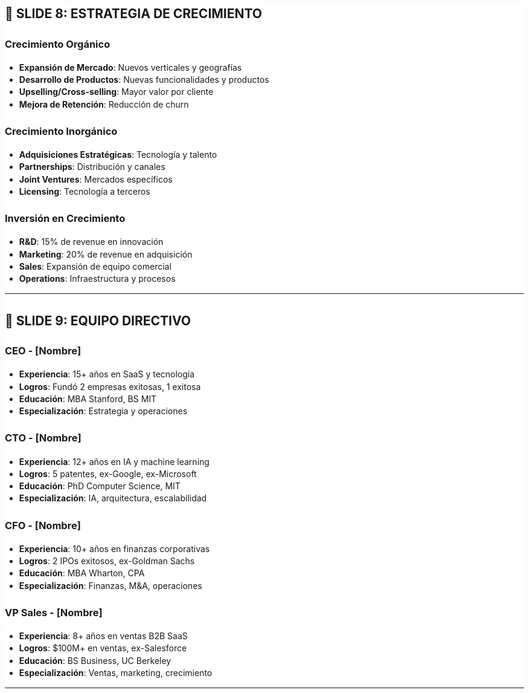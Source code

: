 
## 🚀 SLIDE 8: ESTRATEGIA DE CRECIMIENTO

### Crecimiento Orgánico
- **Expansión de Mercado**: Nuevos verticales y geografías
- **Desarrollo de Productos**: Nuevas funcionalidades y productos
- **Upselling/Cross-selling**: Mayor valor por cliente
- **Mejora de Retención**: Reducción de churn

### Crecimiento Inorgánico
- **Adquisiciones Estratégicas**: Tecnología y talento
- **Partnerships**: Distribución y canales
- **Joint Ventures**: Mercados específicos
- **Licensing**: Tecnología a terceros

### Inversión en Crecimiento
- **R&D**: 15% de revenue en innovación
- **Marketing**: 20% de revenue en adquisición
- **Sales**: Expansión de equipo comercial
- **Operations**: Infraestructura y procesos

---

## 👥 SLIDE 9: EQUIPO DIRECTIVO

### CEO - [Nombre]
- **Experiencia**: 15+ años en SaaS y tecnología
- **Logros**: Fundó 2 empresas exitosas, 1 exitosa
- **Educación**: MBA Stanford, BS MIT
- **Especialización**: Estrategia y operaciones

### CTO - [Nombre]
- **Experiencia**: 12+ años en IA y machine learning
- **Logros**: 5 patentes, ex-Google, ex-Microsoft
- **Educación**: PhD Computer Science, MIT
- **Especialización**: IA, arquitectura, escalabilidad

### CFO - [Nombre]
- **Experiencia**: 10+ años en finanzas corporativas
- **Logros**: 2 IPOs exitosos, ex-Goldman Sachs
- **Educación**: MBA Wharton, CPA
- **Especialización**: Finanzas, M&A, operaciones

### VP Sales - [Nombre]
- **Experiencia**: 8+ años en ventas B2B SaaS
- **Logros**: $100M+ en ventas, ex-Salesforce
- **Educación**: BS Business, UC Berkeley
- **Especialización**: Ventas, marketing, crecimiento

---